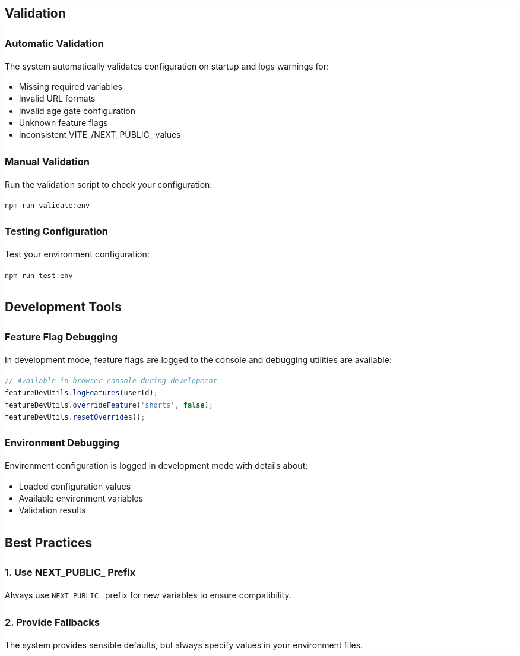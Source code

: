 ## Validation

### Automatic Validation
The system automatically validates configuration on startup and logs warnings for:
- Missing required variables
- Invalid URL formats
- Invalid age gate configuration
- Unknown feature flags
- Inconsistent VITE_/NEXT_PUBLIC_ values

### Manual Validation
Run the validation script to check your configuration:

```bash
npm run validate:env
```

### Testing Configuration
Test your environment configuration:

```bash
npm run test:env
```

## Development Tools

### Feature Flag Debugging
In development mode, feature flags are logged to the console and debugging utilities are available:

```javascript
// Available in browser console during development
featureDevUtils.logFeatures(userId);
featureDevUtils.overrideFeature('shorts', false);
featureDevUtils.resetOverrides();
```

### Environment Debugging
Environment configuration is logged in development mode with details about:
- Loaded configuration values
- Available environment variables
- Validation results

## Best Practices

### 1. Use NEXT_PUBLIC_ Prefix
Always use `NEXT_PUBLIC_` prefix for new variables to ensure compatibility.

### 2. Provide Fallbacks
The system provides sensible defaults, but always specify values in your environment files.
